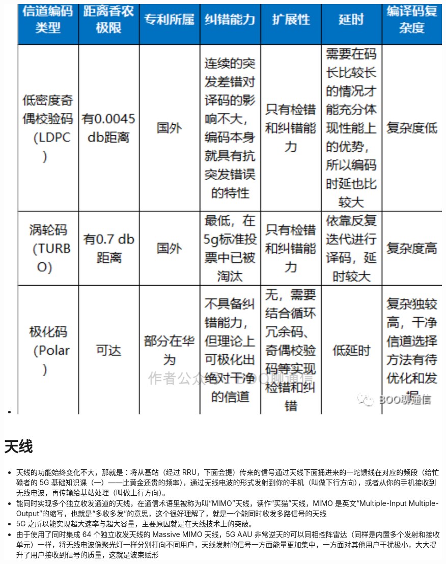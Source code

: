 - ![](pic/2023-12-04-22-52-07.png)

# 天线
- 天线的功能始终变化不大，那就是：将从基站（经过 RRU，下面会提）传来的信号通过天线下面捅进来的一坨馈线在对应的频段（给忙碌者的 5G 基础知识课（一）——比黄金还贵的频率），通过无线电波的形式发射到你的手机（叫做下行方向），或者从你的手机接收到无线电波，再传输给基站处理（叫做上行方向）。
- 能同时实现多个独立收发通道的天线，在通信术语里被称为叫“MIMO”天线，读作“买猫”天线，MIMO 是英文“Multiple-Input Multiple-Output”的缩写，也就是“多收多发”的意思，这个很好理解了，就是一个能同时收发多路信号的天线
- 5G 之所以能实现超大速率与超大容量，主要原因就是在天线技术上的突破。
- 由于使用了同时集成 64 个独立收发天线的 Massive MIMO 天线，5G AAU 非常逆天的可以同相控阵雷达（同样是内置多个发射和接收单元）一样，将无线电波像聚光灯一样分别打向不同用户，天线发射的信号一方面能量更加集中，一方面对其他用户干扰极小，大大提升了用户接收到信号的质量，这就是波束赋形
